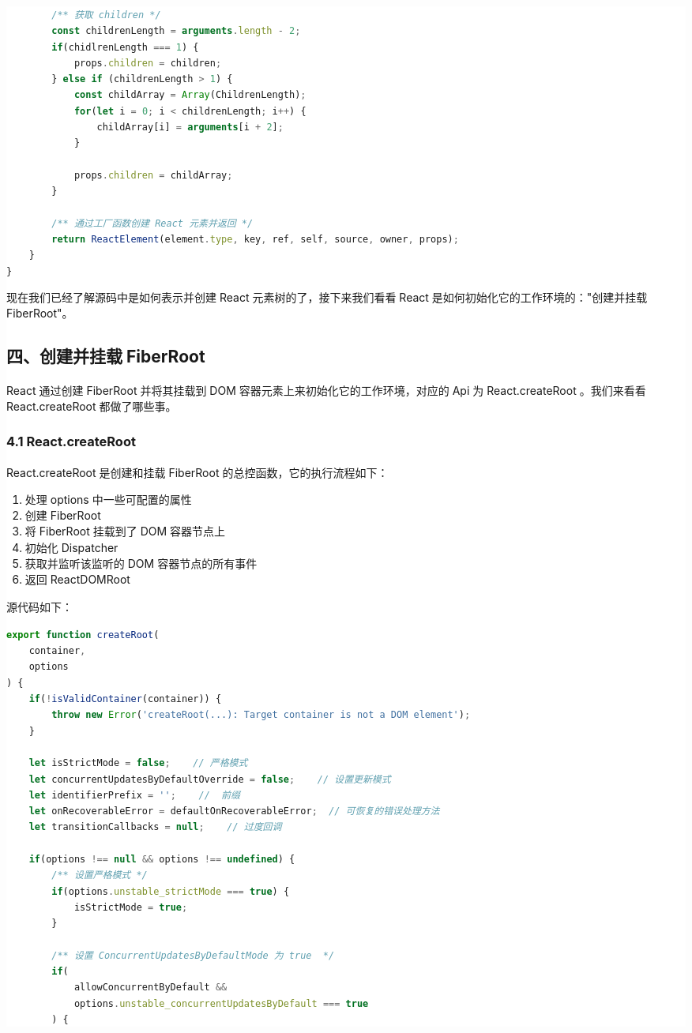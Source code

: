 ```javascript
		/** 获取 children */
		const childrenLength = arguments.length - 2;
		if(chidlrenLength === 1) {
			props.children = children;
		} else if (childrenLength > 1) {
			const childArray = Array(ChildrenLength);
			for(let i = 0; i < childrenLength; i++) {
				childArray[i] = arguments[i + 2];
			}

			props.children = childArray;
		}

		/** 通过工厂函数创建 React 元素并返回 */
		return ReactElement(element.type, key, ref, self, source, owner, props);
	}
}
```

现在我们已经了解源码中是如何表示并创建 React 元素树的了，接下来我们看看 React 是如何初始化它的工作环境的："创建并挂载 FiberRoot"。

## 四、创建并挂载 FiberRoot                                               

React 通过创建 FiberRoot 并将其挂载到 DOM 容器元素上来初始化它的工作环境，对应的 Api 为 React.createRoot 。我们来看看 React.createRoot 都做了哪些事。

### 4.1 React.createRoot                                                                                                                                    

React.createRoot 是创建和挂载 FiberRoot 的总控函数，它的执行流程如下：

1. 处理 options 中一些可配置的属性
2. 创建 FiberRoot 
3. 将 FiberRoot 挂载到了 DOM 容器节点上
4. 初始化 Dispatcher
5. 获取并监听该监听的 DOM 容器节点的所有事件
6. 返回 ReactDOMRoot

源代码如下：

```javascript
export function createRoot(
	container,
	options
) {
	if(!isValidContainer(container)) {
		throw new Error('createRoot(...): Target container is not a DOM element');
	}

	let isStrictMode = false;    // 严格模式
	let concurrentUpdatesByDefaultOverride = false;    // 设置更新模式
	let identifierPrefix = '';    //  前缀
	let onRecoverableError = defaultOnRecoverableError;  // 可恢复的错误处理方法
	let transitionCallbacks = null;    // 过度回调

	if(options !== null && options !== undefined) {
		/** 设置严格模式 */
		if(options.unstable_strictMode === true) {
			isStrictMode = true;
		}

		/** 设置 ConcurrentUpdatesByDefaultMode 为 true  */ 
		if(
			allowConcurrentByDefault &&
			options.unstable_concurrentUpdatesByDefault === true
		) {
```